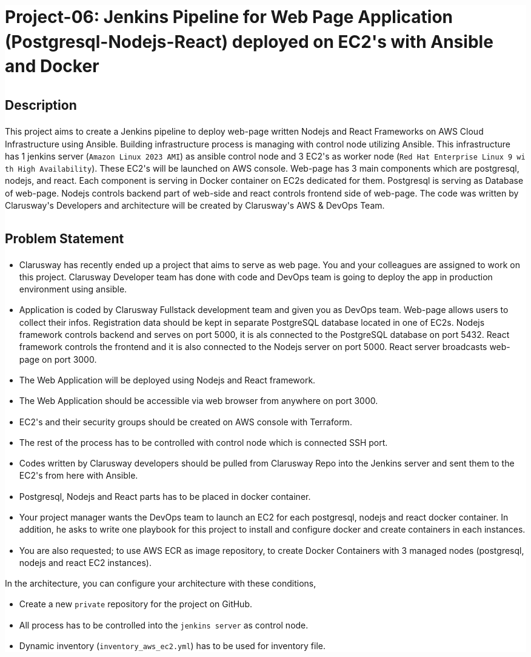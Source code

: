 # Project-06: Jenkins Pipeline for Web Page Application (Postgresql-Nodejs-React) deployed on EC2's with Ansible and Docker

## Description

This project aims to create a Jenkins pipeline to deploy web-page written Nodejs and React Frameworks on AWS Cloud Infrastructure using Ansible. Building infrastructure process is managing with control node utilizing Ansible. This infrastructure has 1 jenkins server (`Amazon Linux 2023 AMI`) as ansible control node and 3 EC2's as worker node (`Red Hat Enterprise Linux 9 with High Availability`). These EC2's will be launched on AWS console. Web-page has 3 main components which are postgresql, nodejs, and react. Each component is serving in Docker container on EC2s dedicated for them. Postgresql is serving as Database of web-page. Nodejs controls backend part of web-side and react controls frontend side of web-page. The code was written by Clarusway's Developers and architecture will be created by Clarusway's AWS & DevOps Team.

## Problem Statement

- Clarusway has recently ended up a project that aims to serve as web page. You and your colleagues are assigned to work on this project. Clarusway Developer team has done with code and DevOps team is going to deploy the app in production environment using ansible.

- Application is coded by Clarusway Fullstack development team and given you as DevOps team. Web-page allows users to collect their infos. Registration data should be kept in separate PostgreSQL database located in one of EC2s. Nodejs framework controls backend and serves on port 5000, it is als connected to the PostgreSQL database on port 5432. React framework controls the frontend and it is also connected to the Nodejs server on port 5000. React server broadcasts web-page on port 3000. 

- The Web Application will be deployed using Nodejs and React framework.

- The Web Application should be accessible via web browser from anywhere on port 3000.

- EC2's and their security groups should be created on AWS console with Terraform.

- The rest of the process has to be controlled with control node which is connected SSH port.

- Codes written by Clarusway developers should be pulled from Clarusway Repo into the Jenkins server and sent them to the EC2's from here with Ansible.

- Postgresql, Nodejs and React parts has to be placed in docker container. 

- Your project manager wants the DevOps team to launch an EC2 for each postgresql, nodejs and react docker container. In addition, he asks to write one playbook for this project to install and configure docker and create containers in each instances.

- You are also requested; to use AWS ECR as image repository, to create Docker Containers with 3 managed nodes (postgresql, nodejs and react EC2 instances).

In the architecture, you can configure your architecture with these conditions,

  - Create a new `private` repository for the project on GitHub.

  - All process has to be controlled into the `jenkins server` as control node.

  - Dynamic inventory (`inventory_aws_ec2.yml`) has to be used for inventory file.
